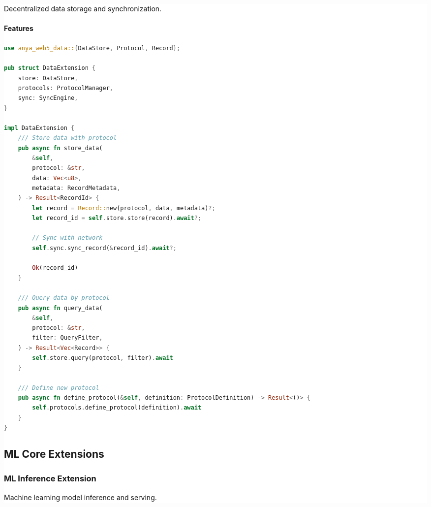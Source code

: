 Decentralized data storage and synchronization.

#### Features

```rust
use anya_web5_data::{DataStore, Protocol, Record};

pub struct DataExtension {
    store: DataStore,
    protocols: ProtocolManager,
    sync: SyncEngine,
}

impl DataExtension {
    /// Store data with protocol
    pub async fn store_data(
        &self,
        protocol: &str,
        data: Vec<u8>,
        metadata: RecordMetadata,
    ) -> Result<RecordId> {
        let record = Record::new(protocol, data, metadata)?;
        let record_id = self.store.store(record).await?;
        
        // Sync with network
        self.sync.sync_record(&record_id).await?;
        
        Ok(record_id)
    }
    
    /// Query data by protocol
    pub async fn query_data(
        &self,
        protocol: &str,
        filter: QueryFilter,
    ) -> Result<Vec<Record>> {
        self.store.query(protocol, filter).await
    }
    
    /// Define new protocol
    pub async fn define_protocol(&self, definition: ProtocolDefinition) -> Result<()> {
        self.protocols.define_protocol(definition).await
    }
}
```

## ML Core Extensions

### ML Inference Extension

Machine learning model inference and serving.
